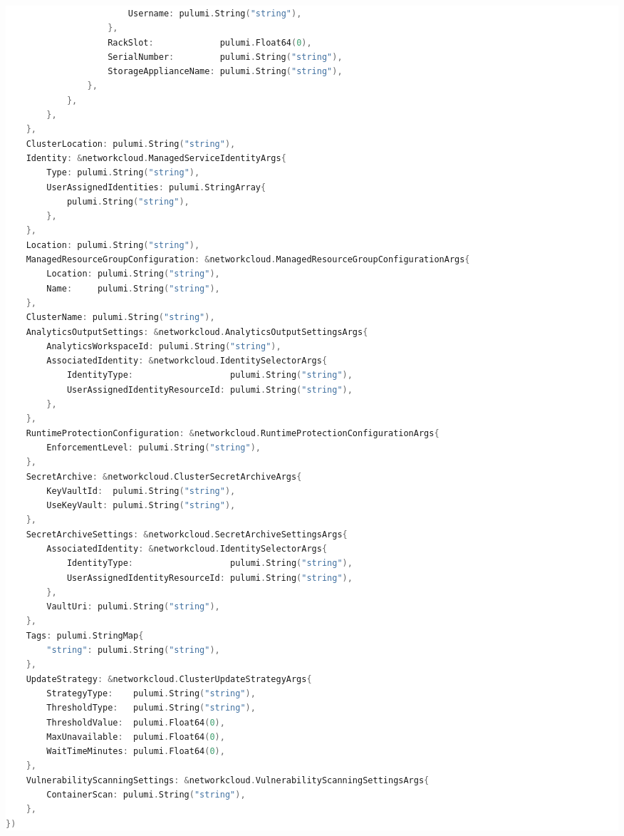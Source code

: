 ```go
						Username: pulumi.String("string"),
					},
					RackSlot:             pulumi.Float64(0),
					SerialNumber:         pulumi.String("string"),
					StorageApplianceName: pulumi.String("string"),
				},
			},
		},
	},
	ClusterLocation: pulumi.String("string"),
	Identity: &networkcloud.ManagedServiceIdentityArgs{
		Type: pulumi.String("string"),
		UserAssignedIdentities: pulumi.StringArray{
			pulumi.String("string"),
		},
	},
	Location: pulumi.String("string"),
	ManagedResourceGroupConfiguration: &networkcloud.ManagedResourceGroupConfigurationArgs{
		Location: pulumi.String("string"),
		Name:     pulumi.String("string"),
	},
	ClusterName: pulumi.String("string"),
	AnalyticsOutputSettings: &networkcloud.AnalyticsOutputSettingsArgs{
		AnalyticsWorkspaceId: pulumi.String("string"),
		AssociatedIdentity: &networkcloud.IdentitySelectorArgs{
			IdentityType:                   pulumi.String("string"),
			UserAssignedIdentityResourceId: pulumi.String("string"),
		},
	},
	RuntimeProtectionConfiguration: &networkcloud.RuntimeProtectionConfigurationArgs{
		EnforcementLevel: pulumi.String("string"),
	},
	SecretArchive: &networkcloud.ClusterSecretArchiveArgs{
		KeyVaultId:  pulumi.String("string"),
		UseKeyVault: pulumi.String("string"),
	},
	SecretArchiveSettings: &networkcloud.SecretArchiveSettingsArgs{
		AssociatedIdentity: &networkcloud.IdentitySelectorArgs{
			IdentityType:                   pulumi.String("string"),
			UserAssignedIdentityResourceId: pulumi.String("string"),
		},
		VaultUri: pulumi.String("string"),
	},
	Tags: pulumi.StringMap{
		"string": pulumi.String("string"),
	},
	UpdateStrategy: &networkcloud.ClusterUpdateStrategyArgs{
		StrategyType:    pulumi.String("string"),
		ThresholdType:   pulumi.String("string"),
		ThresholdValue:  pulumi.Float64(0),
		MaxUnavailable:  pulumi.Float64(0),
		WaitTimeMinutes: pulumi.Float64(0),
	},
	VulnerabilityScanningSettings: &networkcloud.VulnerabilityScanningSettingsArgs{
		ContainerScan: pulumi.String("string"),
	},
})
```
